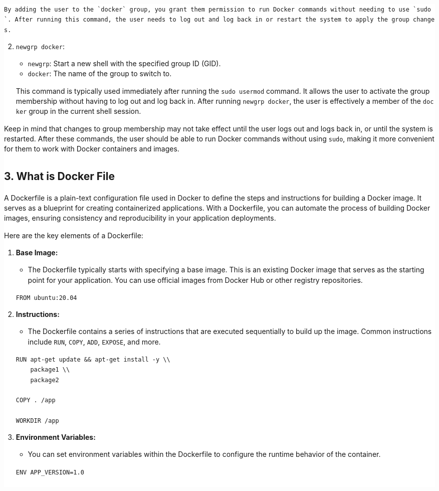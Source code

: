    By adding the user to the `docker` group, you grant them permission to run Docker commands without needing to use `sudo`. After running this command, the user needs to log out and log back in or restart the system to apply the group changes.
    
2. `newgrp docker`:
    - `newgrp`: Start a new shell with the specified group ID (GID).
    - `docker`: The name of the group to switch to.
    
    This command is typically used immediately after running the `sudo usermod` command. It allows the user to activate the group membership without having to log out and log back in. After running `newgrp docker`, the user is effectively a member of the `docker` group in the current shell session.
    

Keep in mind that changes to group membership may not take effect until the user logs out and logs back in, or until the system is restarted. After these commands, the user should be able to run Docker commands without using `sudo`, making it more convenient for them to work with Docker containers and images.

## 3. What is Docker File

A Dockerfile is a plain-text configuration file used in Docker to define the steps and instructions for building a Docker image. It serves as a blueprint for creating containerized applications. With a Dockerfile, you can automate the process of building Docker images, ensuring consistency and reproducibility in your application deployments.

Here are the key elements of a Dockerfile:

1. **Base Image:**
    - The Dockerfile typically starts with specifying a base image. This is an existing Docker image that serves as the starting point for your application. You can use official images from Docker Hub or other registry repositories.
    
    ```
    FROM ubuntu:20.04
    
    ```
    
2. **Instructions:**
    - The Dockerfile contains a series of instructions that are executed sequentially to build up the image. Common instructions include `RUN`, `COPY`, `ADD`, `EXPOSE`, and more.
    
    ```
    RUN apt-get update && apt-get install -y \\
        package1 \\
        package2
    
    COPY . /app
    
    WORKDIR /app
    
    ```
    
3. **Environment Variables:**
    - You can set environment variables within the Dockerfile to configure the runtime behavior of the container.
    
    ```
    ENV APP_VERSION=1.0
    
